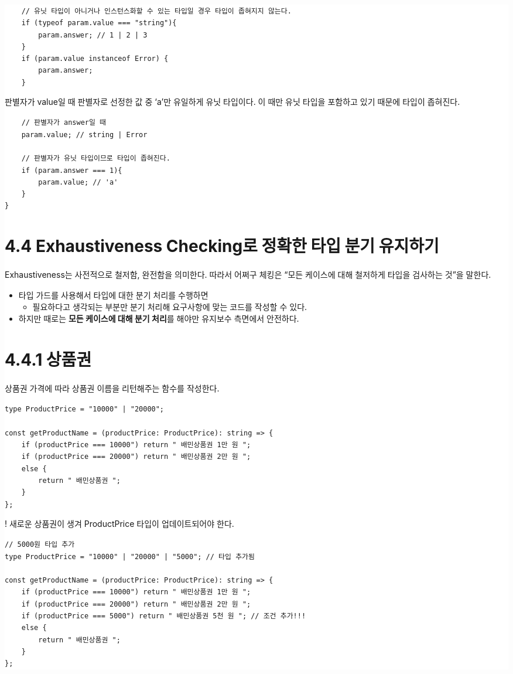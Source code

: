 ```tsx
	// 유닛 타입이 아니거나 인스턴스화할 수 있는 타입일 경우 타입이 좁혀지지 않는다.
	if (typeof param.value === "string"){
		param.answer; // 1 | 2 | 3
	}
	if (param.value instanceof Error) {
		param.answer;
	}
```

판별자가 value일 때 판별자로 선정한 값 중 ‘a’만 유일하게 유닛 타입이다. 이 때만 유닛 타입을 포함하고 있기 때문에 타입이 좁혀진다.

```tsx
	// 판별자가 answer일 때
	param.value; // string | Error
	
	// 판별자가 유닛 타입이므로 타입이 좁혀진다. 
	if (param.answer === 1){
		param.value; // 'a'
	}
}
```

# 4.4 Exhaustiveness Checking로 정확한 타입 분기 유지하기

Exhaustiveness는 사전적으로 철저함, 완전함을 의미한다. 따라서 어쩌구 체킹은 “모든 케이스에 대해 철저하게 타입을 검사하는 것”을 말한다.

- 타입 가드를 사용해서 타입에 대한 분기 처리를 수행하면
    - 필요하다고 생각되는 부분만 분기 처리해 요구사항에 맞는 코드를 작성할 수 있다.
- 하지만 때로는 **모든 케이스에 대해 분기 처리**를 해야만 유지보수 측면에서 안전하다.

# 4.4.1 상품권

상품권 가격에 따라 상품권 이름을 리턴해주는 함수를 작성한다.

```tsx
type ProductPrice = "10000" | "20000";

const getProductName = (productPrice: ProductPrice): string => {
	if (productPrice === 10000") return " 배민상품권 1만 원 ";
	if (productPrice === 20000") return " 배민상품권 2만 원 ";
	else {
		return " 배민상품권 ";
	}
};
```

! 새로운 상품권이 생겨 ProductPrice 타입이 업데이트되어야 한다.

```tsx
// 5000원 타입 추가
type ProductPrice = "10000" | "20000" | "5000"; // 타입 추가됨

const getProductName = (productPrice: ProductPrice): string => {
	if (productPrice === 10000") return " 배민상품권 1만 원 ";
	if (productPrice === 20000") return " 배민상품권 2만 원 ";
	if (productPrice === 5000") return " 배민상품권 5천 원 "; // 조건 추가!!!
	else {
		return " 배민상품권 ";
	}
};
```
